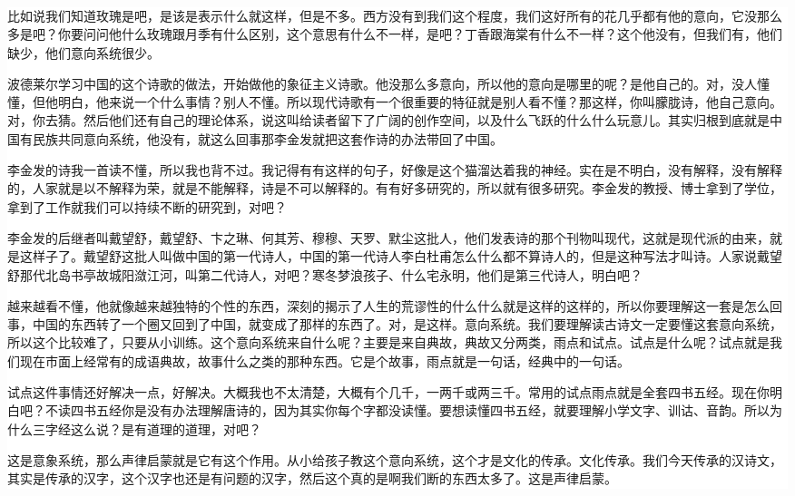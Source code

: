比如说我们知道玫瑰是吧，是该是表示什么就这样，但是不多。西方没有到我们这个程度，我们这好所有的花几乎都有他的意向，它没那么多是吧？你要问问他什么玫瑰跟月季有什么区别，这个意思有什么不一样，是吧？丁香跟海棠有什么不一样？这个他没有，但我们有，他们缺少，他们意向系统很少。

波德莱尔学习中国的这个诗歌的做法，开始做他的象征主义诗歌。他没那么多意向，所以他的意向是哪里的呢？是他自己的。对，没人懂懂，但他明白，他来说一个什么事情？别人不懂。所以现代诗歌有一个很重要的特征就是别人看不懂？那这样，你叫朦胧诗，他自己意向。对，你去猜。然后他们还有自己的理论体系，说这叫给读者留下了广阔的创作空间，以及什么飞跃的什么什么玩意儿。其实归根到底就是中国有民族共同意向系统，他没有，就这么回事那李金发就把这套作诗的办法带回了中国。

李金发的诗我一首读不懂，所以我也背不过。我记得有有这样的句子，好像是这个猫溜达着我的神经。实在是不明白，没有解释，没有解释的，人家就是以不解释为荣，就是不能解释，诗是不可以解释的。有有好多研究的，所以就有很多研究。李金发的教授、博士拿到了学位，拿到了工作就我们可以持续不断的研究到，对吧？

李金发的后继者叫戴望舒，戴望舒、卞之琳、何其芳、穆穆、天罗、默尘这批人，他们发表诗的那个刊物叫现代，这就是现代派的由来，就是这样子了。戴望舒这批人叫做中国的第一代诗人，中国的第一代诗人李白杜甫怎么什么都不算诗人的，但是这种写法才叫诗。人家说戴望舒那代北岛书亭故城阳潋江河，叫第二代诗人，对吧？寒冬梦浪孩子、什么宅永明，他们是第三代诗人，明白吧？

越来越看不懂，他就像越来越独特的个性的东西，深刻的揭示了人生的荒谬性的什么什么就是这样的这样的，所以你要理解这一套是怎么回事，中国的东西转了一个圈又回到了中国，就变成了那样的东西了。对，是这样。意向系统。我们要理解读古诗文一定要懂这套意向系统，所以这个比较难了，只要从小训练。这个意向系统来自什么呢？主要是来自典故，典故又分两类，雨点和试点。试点是什么呢？试点就是我们现在市面上经常有的成语典故，故事什么之类的那种东西。它是个故事，雨点就是一句话，经典中的一句话。

试点这件事情还好解决一点，好解决。大概我也不太清楚，大概有个几千，一两千或两三千。常用的试点雨点就是全套四书五经。现在你明白吧？不读四书五经你是没有办法理解唐诗的，因为其实你每个字都没读懂。要想读懂四书五经，就要理解小学文字、训诂、音韵。所以为什么三字经这么说？是有道理的道理，对吧？

这是意象系统，那么声律启蒙就是它有这个作用。从小给孩子教这个意向系统，这个才是文化的传承。文化传承。我们今天传承的汉诗文，其实是传承的汉字，这个汉字也还是有问题的汉字，然后这个真的是啊我们断的东西太多了。这是声律启蒙。
